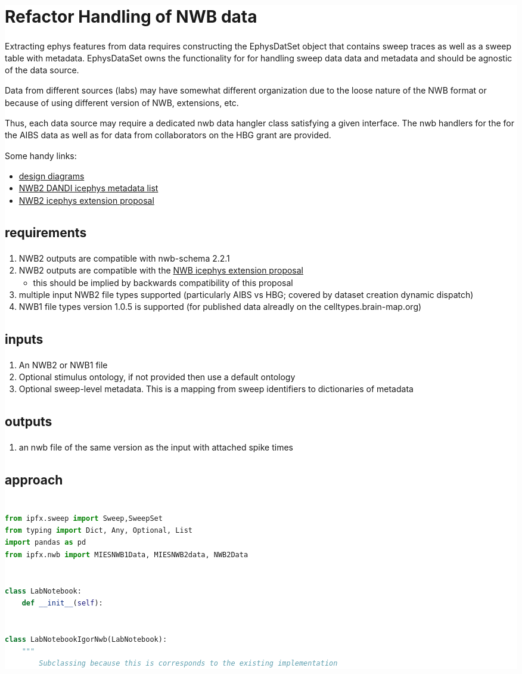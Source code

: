 Refactor Handling of NWB data
=============================

Extracting ephys features from data requires constructing the EphysDatSet object that contains sweep traces 
as well as a sweep table with metadata. EphysDataSet owns the functionality for for handling sweep data data and metadata 
and should be agnostic of the data source.
 
Data from different sources (labs) may have somewhat different organization due to the loose nature of the NWB format or
because of using different version of NWB, extensions, etc. 

Thus, each data source may require a dedicated nwb data hangler class satisfying a given interface.
The nwb handlers for the for the AIBS data as well as for data from collaborators on the HBG grant are provided.


Some handy links:
- [design diagrams](http://confluence.corp.alleninstitute.org/pages/viewpage.action?spaceKey=PP&title=Publishing+IVSCC+NWB2+publish+module%2C+v3)
- [NWB2 DANDI icephys metadata list](https://docs.google.com/document/d/1KaQTtZ1AWSjHQsC3XO4k3BT5Z_pjVb4F6fIzrTEClhs/edit#heading=h.diqkrf5s0jti)
- [NWB2 icephys extension proposal](https://docs.google.com/document/d/1cAgsXv26BmQoVfa7Greyxs0oc4IGH-t5aJsm-AwUAAE/edit)

requirements
------------
1. NWB2 outputs are compatible with nwb-schema 2.2.1
1. NWB2 outputs are compatible with the [NWB icephys extension proposal](https://docs.google.com/document/d/1cAgsXv26BmQoVfa7Greyxs0oc4IGH-t5aJsm-AwUAAE/)
    - this should be implied by backwards compatibility of this proposal
1. multiple input NWB2 file types supported (particularly AIBS vs HBG; covered by dataset creation dynamic dispatch)
1. NWB1 file types version 1.0.5 is supported (for published data alreadly on the celltypes.brain-map.org)


inputs
------
1. An NWB2 or NWB1 file
1. Optional stimulus ontology, if not provided then use a default ontology
1. Optional sweep-level metadata. This is a mapping from sweep identifiers to dictionaries of metadata

outputs
-------
1. an nwb file of the same version as the input with attached spike times

approach
--------


```Python

from ipfx.sweep import Sweep,SweepSet
from typing import Dict, Any, Optional, List
import pandas as pd
from ipfx.nwb import MIESNWB1Data, MIESNWB2data, NWB2Data


class LabNotebook:
    def __init__(self):


class LabNotebookIgorNwb(LabNotebook):
    """
        Subclassing because this is corresponds to the existing implementation
```